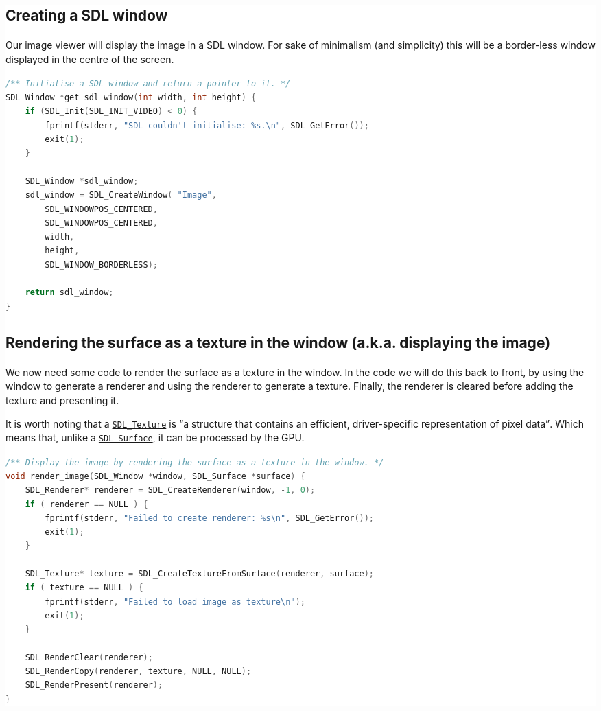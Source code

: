 ## Creating a SDL window

Our image viewer will display the image in a SDL window. For sake of
minimalism (and simplicity) this will be a border-less window displayed in the
centre of the screen.

```c
/** Initialise a SDL window and return a pointer to it. */
SDL_Window *get_sdl_window(int width, int height) {
    if (SDL_Init(SDL_INIT_VIDEO) < 0) {
        fprintf(stderr, "SDL couldn't initialise: %s.\n", SDL_GetError());
        exit(1);
    }

    SDL_Window *sdl_window;
    sdl_window = SDL_CreateWindow( "Image",
        SDL_WINDOWPOS_CENTERED,
        SDL_WINDOWPOS_CENTERED,
        width,
        height,
        SDL_WINDOW_BORDERLESS);

    return sdl_window;
}
```

## Rendering the surface as a texture in the window (a.k.a. displaying the image)

We now need some code to render the surface as a texture in the window. In the
code we will do this back to front, by using the window to generate a renderer
and using the renderer to generate a texture. Finally, the renderer is cleared
before adding the texture and presenting it.

It is worth noting that a
[``SDL_Texture``](https://wiki.libsdl.org/SDL_Texture) is <q>a structure that
contains an efficient, driver-specific representation of pixel data</q>.
Which means that, unlike a
[``SDL_Surface``](https://wiki.libsdl.org/SDL_Surface),
it can be processed by the GPU.


```c
/** Display the image by rendering the surface as a texture in the window. */
void render_image(SDL_Window *window, SDL_Surface *surface) {
    SDL_Renderer* renderer = SDL_CreateRenderer(window, -1, 0);
    if ( renderer == NULL ) {
        fprintf(stderr, "Failed to create renderer: %s\n", SDL_GetError());
        exit(1);
    }

    SDL_Texture* texture = SDL_CreateTextureFromSurface(renderer, surface);
    if ( texture == NULL ) {
        fprintf(stderr, "Failed to load image as texture\n");
        exit(1);
    }

    SDL_RenderClear(renderer);
    SDL_RenderCopy(renderer, texture, NULL, NULL);
    SDL_RenderPresent(renderer);
}
```
